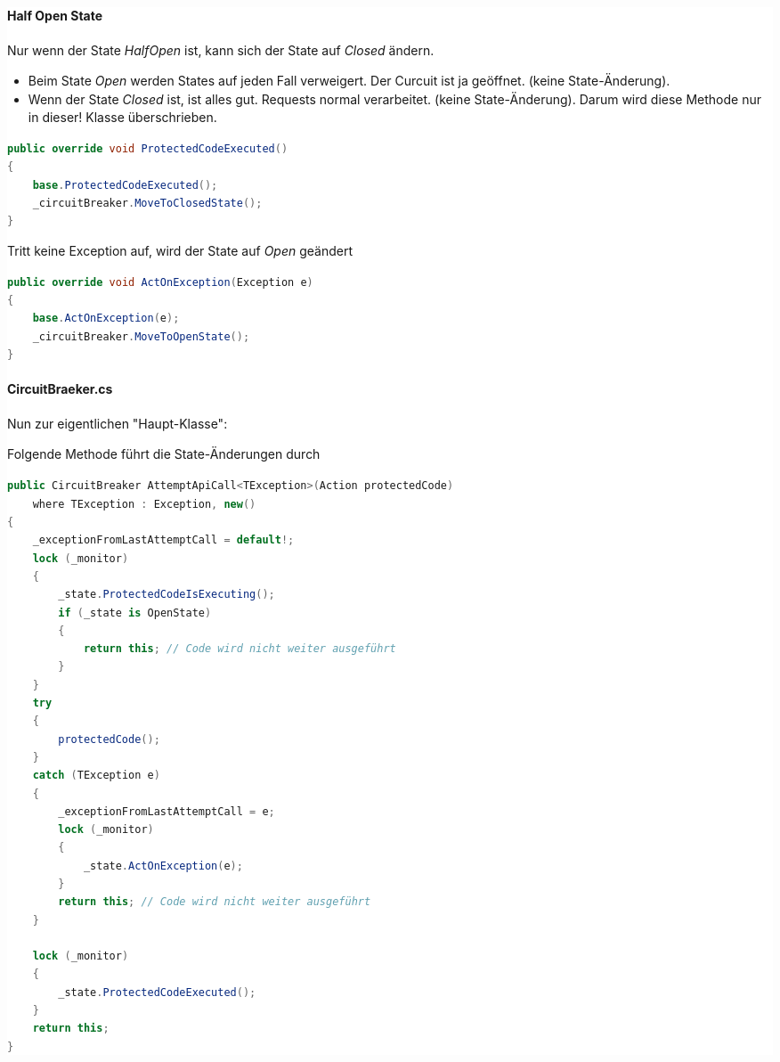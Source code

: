 #### Half Open State

Nur wenn der State *HalfOpen* ist, kann sich der State auf *Closed* ändern. 
* Beim State *Open* werden States auf jeden Fall verweigert. Der Curcuit ist ja geöffnet. (keine State-Änderung).
* Wenn der State *Closed* ist, ist alles gut. Requests normal verarbeitet. (keine State-Änderung). Darum wird diese Methode nur in dieser! Klasse überschrieben.

```C#
public override void ProtectedCodeExecuted()
{
    base.ProtectedCodeExecuted();
    _circuitBreaker.MoveToClosedState();
}
```

Tritt keine Exception auf, wird der State auf *Open* geändert

```C#
public override void ActOnException(Exception e)
{
    base.ActOnException(e);
    _circuitBreaker.MoveToOpenState();
}
```

#### CircuitBraeker.cs

Nun zur eigentlichen "Haupt-Klasse":

Folgende Methode führt die State-Änderungen durch

```C#
public CircuitBreaker AttemptApiCall<TException>(Action protectedCode)
    where TException : Exception, new()
{
    _exceptionFromLastAttemptCall = default!;
    lock (_monitor)
    {
        _state.ProtectedCodeIsExecuting();
        if (_state is OpenState)
        {
            return this; // Code wird nicht weiter ausgeführt
        }
    }
    try
    {
        protectedCode();
    }
    catch (TException e)
    {
        _exceptionFromLastAttemptCall = e;
        lock (_monitor)
        {
            _state.ActOnException(e);
        }
        return this; // Code wird nicht weiter ausgeführt
    }

    lock (_monitor)
    {
        _state.ProtectedCodeExecuted();
    }
    return this;
}
```
